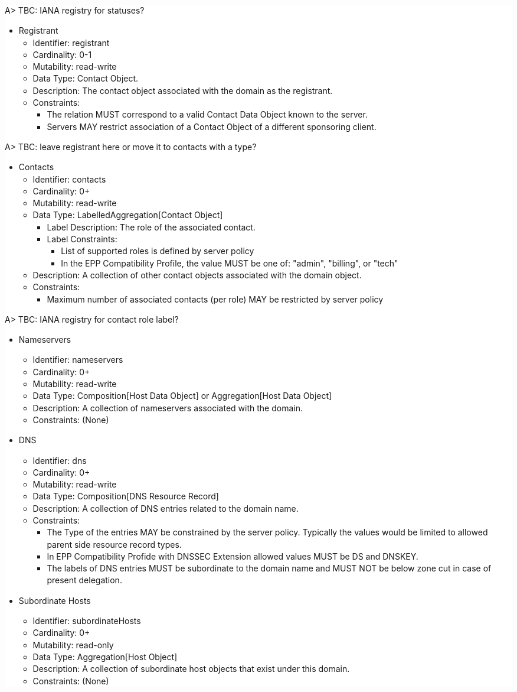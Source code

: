 A> TBC: IANA registry for statuses?

* Registrant
  * Identifier: registrant
  * Cardinality: 0-1
  * Mutability: read-write
  * Data Type: Contact Object.
  * Description: The contact object associated with the domain as the registrant.
  * Constraints:
    * The relation MUST correspond to a valid Contact Data Object known to the server.
    * Servers MAY restrict association of a Contact Object of a different sponsoring client.

A> TBC: leave registrant here or move it to contacts with a type?

* Contacts
  * Identifier: contacts
  * Cardinality: 0+
  * Mutability: read-write
  * Data Type: LabelledAggregation[Contact Object]
    * Label Description: The role of the associated contact.
    * Label Constraints:
      * List of supported roles is defined by server policy
      * In the EPP Compatibility Profile, the value MUST be one of: "admin", "billing", or "tech"
  * Description: A collection of other contact objects associated with the domain object.
  * Constraints: 
    * Maximum number of associated contacts (per role) MAY be restricted by server policy

A> TBC: IANA registry for contact role label? 

* Nameservers
  * Identifier: nameservers
  * Cardinality: 0+
  * Mutability: read-write
  * Data Type: Composition[Host Data Object] or Aggregation[Host Data Object]
  * Description: A collection of nameservers associated with the domain.
  * Constraints: (None)

* DNS
  * Identifier: dns
  * Cardinality: 0+
  * Mutability: read-write
  * Data Type: Composition[DNS Resource Record]
  * Description: A collection of DNS entries related to the domain name.
  * Constraints:
    * The Type of the entries MAY be constrained by the server policy. Typically the values would be limited to allowed parent side resource record types.
    * In EPP Compatibility Profide with DNSSEC Extension allowed values MUST be DS and DNSKEY.
    * The labels of DNS entries MUST be subordinate to the domain name and MUST NOT be below zone cut in case of present delegation. 

* Subordinate Hosts
  * Identifier: subordinateHosts
  * Cardinality: 0+
  * Mutability: read-only
  * Data Type: Aggregation[Host Object]
  * Description: A collection of subordinate host objects that exist under this domain.
  * Constraints: (None)
